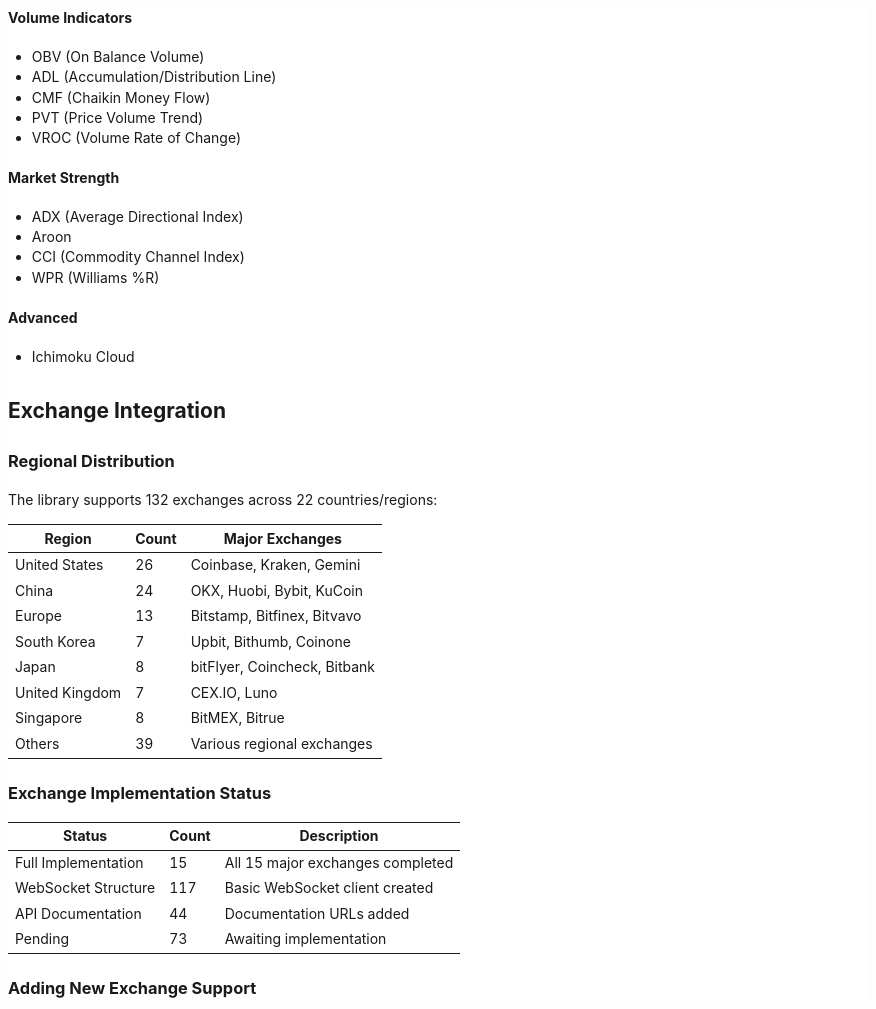 #### Volume Indicators
- OBV (On Balance Volume)
- ADL (Accumulation/Distribution Line)
- CMF (Chaikin Money Flow)
- PVT (Price Volume Trend)
- VROC (Volume Rate of Change)

#### Market Strength
- ADX (Average Directional Index)
- Aroon
- CCI (Commodity Channel Index)
- WPR (Williams %R)

#### Advanced
- Ichimoku Cloud

## Exchange Integration

### Regional Distribution

The library supports 132 exchanges across 22 countries/regions:

| Region | Count | Major Exchanges |
|--------|-------|-----------------|
| United States | 26 | Coinbase, Kraken, Gemini |
| China | 24 | OKX, Huobi, Bybit, KuCoin |
| Europe | 13 | Bitstamp, Bitfinex, Bitvavo |
| South Korea | 7 | Upbit, Bithumb, Coinone |
| Japan | 8 | bitFlyer, Coincheck, Bitbank |
| United Kingdom | 7 | CEX.IO, Luno |
| Singapore | 8 | BitMEX, Bitrue |
| Others | 39 | Various regional exchanges |

### Exchange Implementation Status

| Status | Count | Description |
|--------|-------|-------------|
| Full Implementation | 15 | All 15 major exchanges completed |
| WebSocket Structure | 117 | Basic WebSocket client created |
| API Documentation | 44 | Documentation URLs added |
| Pending | 73 | Awaiting implementation |

### Adding New Exchange Support
